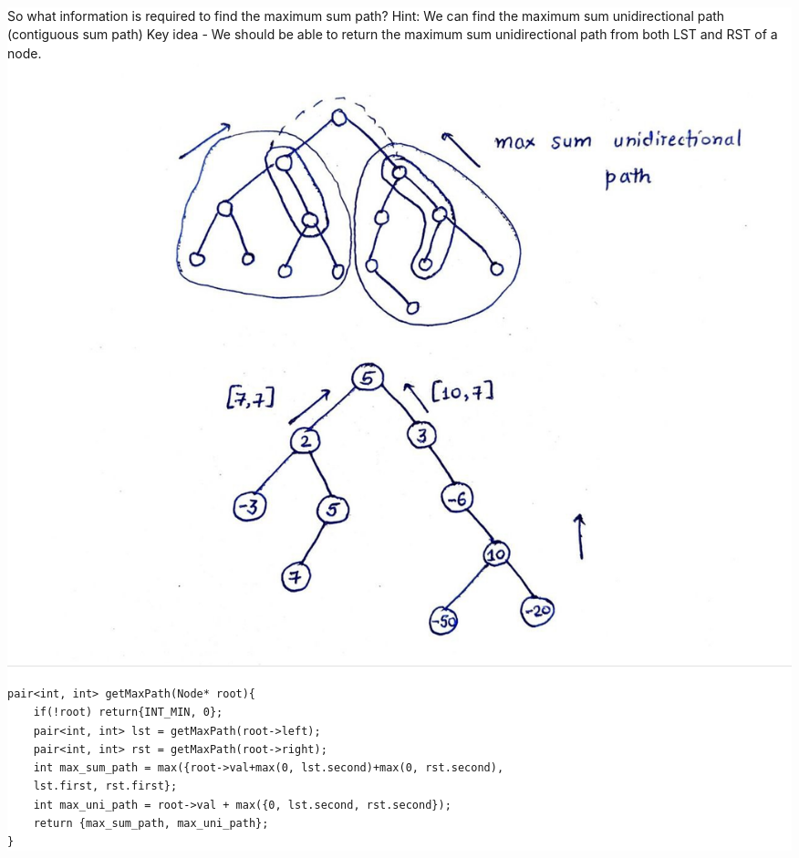 
So what information is required to find the maximum sum path?
Hint: We can find the maximum sum unidirectional path (contiguous sum path)
Key idea - We should be able to return the maximum sum unidirectional path from both LST and RST of a node.
![img_34.png](img_34.png)

```
pair<int, int> getMaxPath(Node* root){
    if(!root) return{INT_MIN, 0};
    pair<int, int> lst = getMaxPath(root->left);
    pair<int, int> rst = getMaxPath(root->right);
    int max_sum_path = max({root->val+max(0, lst.second)+max(0, rst.second),
    lst.first, rst.first};
    int max_uni_path = root->val + max({0, lst.second, rst.second});
    return {max_sum_path, max_uni_path};
}

```
